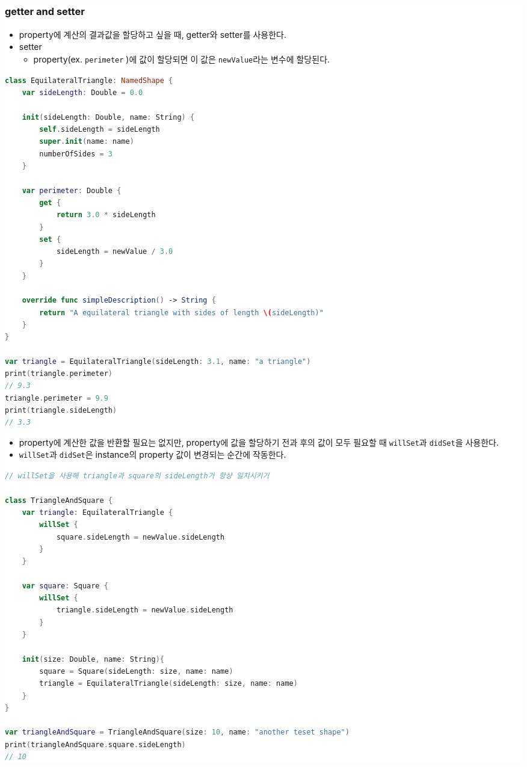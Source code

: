 ### getter and setter
* property에 계산의 결과값을 할당하고 싶을 때, getter와 setter를 사용한다. 
* setter
	* property(ex. `perimeter` )에 값이 할당되면 이 값은 `newValue`라는 변수에 할당된다.  

```swift
class EquilateralTriangle: NamedShape {
    var sideLength: Double = 0.0
    
    init(sideLength: Double, name: String) {
        self.sideLength = sideLength
        super.init(name: name)
        numberOfSides = 3
    }
    
    var perimeter: Double {
        get {
            return 3.0 * sideLength
        }
        set {
            sideLength = newValue / 3.0
        }
    }
    
    override func simpleDescription() -> String {
        return "A equilateral triangle with sides of length \(sideLength)"
    }
}

var triangle = EquilateralTriangle(sideLength: 3.1, name: "a triangle")
print(triangle.perimeter)
// 9.3
triangle.perimeter = 9.9
print(triangle.sideLength)
// 3.3
```
* property에 계산한 값을 반환할 필요는 없지만, property에 값을 할당하기 전과 후의 값이 모두 필요할 때 `willSet`과 `didSet`을 사용한다. 
* `willSet`과 `didSet`은 instance의 property 값이 변경되는 순간에 작동한다. 

```swift
// willSet을 사용해 triangle과 square의 sideLength가 항상 일치시키기

class TriangleAndSquare {
    var triangle: EquilateralTriangle {
        willSet {
            square.sideLength = newValue.sideLength
        }
    }
    
    var square: Square {
        willSet {
            triangle.sideLength = newValue.sideLength
        }
    }
    
    init(size: Double, name: String){
        square = Square(sideLength: size, name: name)
        triangle = EquilateralTriangle(sideLength: size, name: name)
    }
}

var triangleAndSquare = TriangleAndSquare(size: 10, name: "another teset shape")
print(triangleAndSquare.square.sideLength)
// 10
```